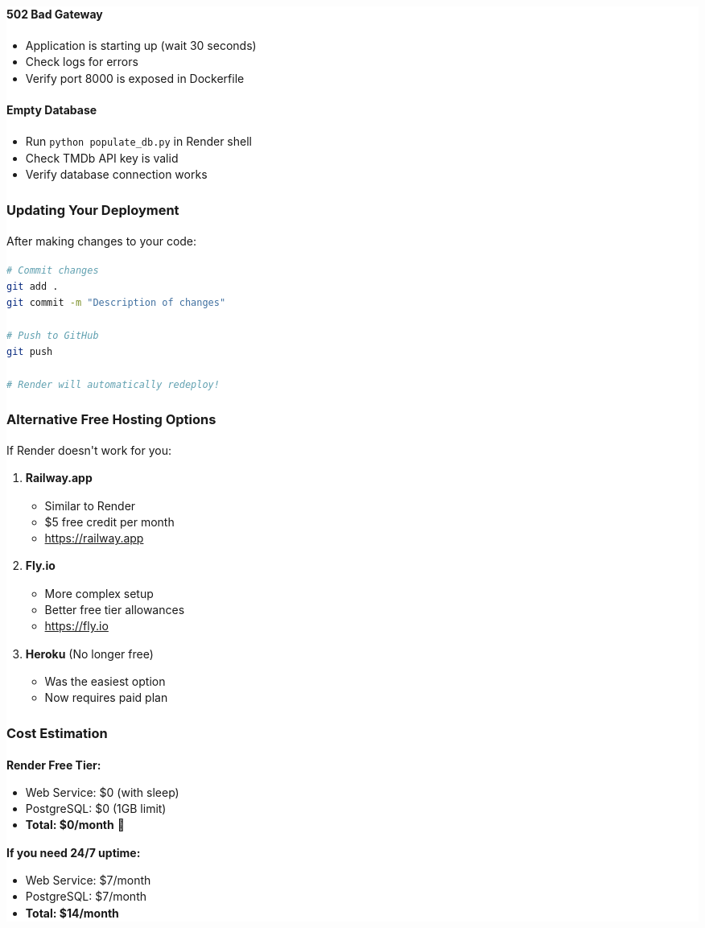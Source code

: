 #### 502 Bad Gateway
- Application is starting up (wait 30 seconds)
- Check logs for errors
- Verify port 8000 is exposed in Dockerfile

#### Empty Database
- Run `python populate_db.py` in Render shell
- Check TMDb API key is valid
- Verify database connection works

### Updating Your Deployment

After making changes to your code:

```bash
# Commit changes
git add .
git commit -m "Description of changes"

# Push to GitHub
git push

# Render will automatically redeploy!
```

### Alternative Free Hosting Options

If Render doesn't work for you:

1. **Railway.app**
   - Similar to Render
   - $5 free credit per month
   - https://railway.app

2. **Fly.io**
   - More complex setup
   - Better free tier allowances
   - https://fly.io

3. **Heroku** (No longer free)
   - Was the easiest option
   - Now requires paid plan

### Cost Estimation

**Render Free Tier:**
- Web Service: $0 (with sleep)
- PostgreSQL: $0 (1GB limit)
- **Total: $0/month** 🎉

**If you need 24/7 uptime:**
- Web Service: $7/month
- PostgreSQL: $7/month
- **Total: $14/month**
